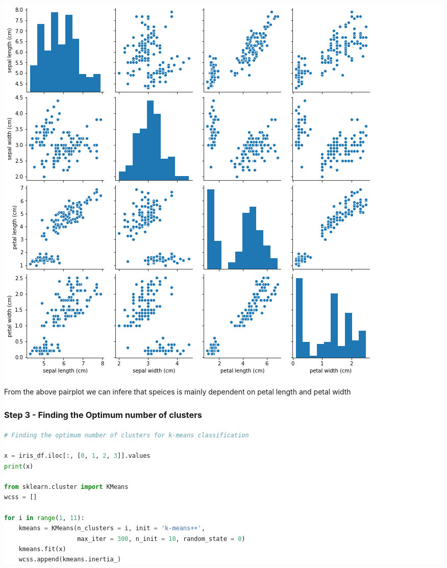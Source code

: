 ![png](output_7_1.png)


From the above pairplot we can infere that speices is mainly dependent on petal length and petal width

### Step 3 - Finding the Optimum number of clusters


```python
# Finding the optimum number of clusters for k-means classification

x = iris_df.iloc[:, [0, 1, 2, 3]].values
print(x)  

from sklearn.cluster import KMeans
wcss = []

for i in range(1, 11):
    kmeans = KMeans(n_clusters = i, init = 'k-means++', 
                    max_iter = 300, n_init = 10, random_state = 0)
    kmeans.fit(x)
    wcss.append(kmeans.inertia_)
```
